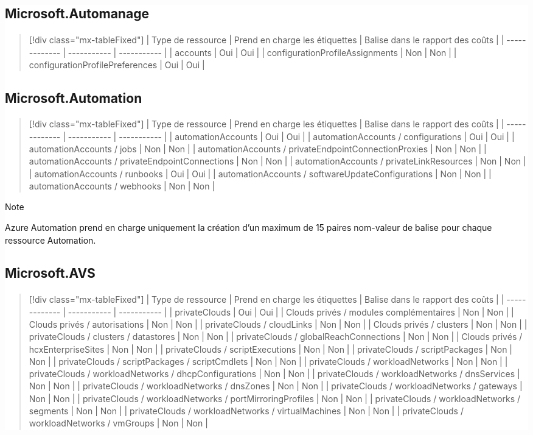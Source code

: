 ## <a name="microsoftautomanage"></a>Microsoft.Automanage

> [!div class="mx-tableFixed"]
> | Type de ressource | Prend en charge les étiquettes | Balise dans le rapport des coûts |
> | ------------- | ----------- | ----------- |
> | accounts | Oui | Oui |
> | configurationProfileAssignments | Non | Non |
> | configurationProfilePreferences | Oui | Oui |

## <a name="microsoftautomation"></a>Microsoft.Automation

> [!div class="mx-tableFixed"]
> | Type de ressource | Prend en charge les étiquettes | Balise dans le rapport des coûts |
> | ------------- | ----------- | ----------- |
> | automationAccounts | Oui | Oui |
> | automationAccounts / configurations | Oui | Oui |
> | automationAccounts / jobs | Non | Non |
> | automationAccounts / privateEndpointConnectionProxies | Non | Non |
> | automationAccounts / privateEndpointConnections | Non | Non |
> | automationAccounts / privateLinkResources | Non | Non |
> | automationAccounts / runbooks | Oui | Oui |
> | automationAccounts / softwareUpdateConfigurations | Non | Non |
> | automationAccounts / webhooks | Non | Non |

> [!NOTE]
> Azure Automation prend en charge uniquement la création d’un maximum de 15 paires nom-valeur de balise pour chaque ressource Automation.

## <a name="microsoftavs"></a>Microsoft.AVS

> [!div class="mx-tableFixed"]
> | Type de ressource | Prend en charge les étiquettes | Balise dans le rapport des coûts |
> | ------------- | ----------- | ----------- |
> | privateClouds | Oui | Oui |
> | Clouds privés / modules complémentaires | Non | Non |
> | Clouds privés / autorisations | Non | Non |
> | privateClouds / cloudLinks | Non | Non |
> | Clouds privés / clusters | Non | Non |
> | privateClouds / clusters / datastores | Non | Non |
> | privateClouds / globalReachConnections | Non | Non |
> | Clouds privés / hcxEnterpriseSites | Non | Non |
> | privateClouds / scriptExecutions | Non | Non |
> | privateClouds / scriptPackages | Non | Non |
> | privateClouds / scriptPackages / scriptCmdlets | Non | Non |
> | privateClouds / workloadNetworks | Non | Non |
> | privateClouds / workloadNetworks / dhcpConfigurations | Non | Non |
> | privateClouds / workloadNetworks / dnsServices | Non | Non |
> | privateClouds / workloadNetworks / dnsZones | Non | Non |
> | privateClouds / workloadNetworks / gateways | Non | Non |
> | privateClouds / workloadNetworks / portMirroringProfiles | Non | Non |
> | privateClouds / workloadNetworks / segments | Non | Non |
> | privateClouds / workloadNetworks / virtualMachines | Non | Non |
> | privateClouds / workloadNetworks / vmGroups | Non | Non |

